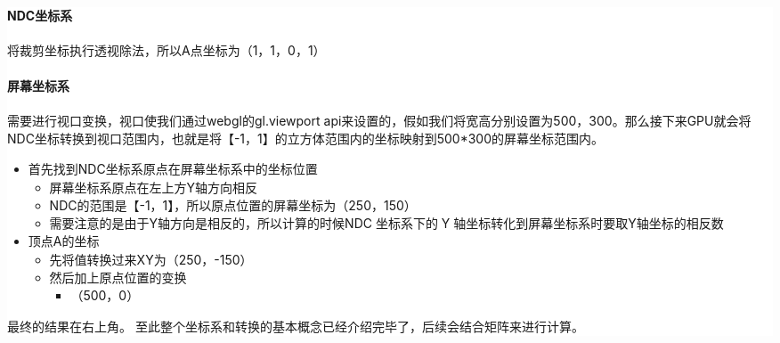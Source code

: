 #### NDC坐标系
将裁剪坐标执行透视除法，所以A点坐标为（1，1，0，1）
#### 屏幕坐标系
需要进行视口变换，视口使我们通过webgl的gl.viewport  api来设置的，假如我们将宽高分别设置为500，300。那么接下来GPU就会将NDC坐标转换到视口范围内，也就是将【-1，1】的立方体范围内的坐标映射到500*300的屏幕坐标范围内。

- 首先找到NDC坐标系原点在屏幕坐标系中的坐标位置
   - 屏幕坐标系原点在左上方Y轴方向相反
   - NDC的范围是【-1，1】，所以原点位置的屏幕坐标为（250，150）
   - 需要注意的是由于Y轴方向是相反的，所以计算的时候NDC 坐标系下的 Y 轴坐标转化到屏幕坐标系时要取Y轴坐标的相反数
- 顶点A的坐标
   - 先将值转换过来XY为（250，-150）
   - 然后加上原点位置的变换
      - （500，0）

最终的结果在右上角。
至此整个坐标系和转换的基本概念已经介绍完毕了，后续会结合矩阵来进行计算。
